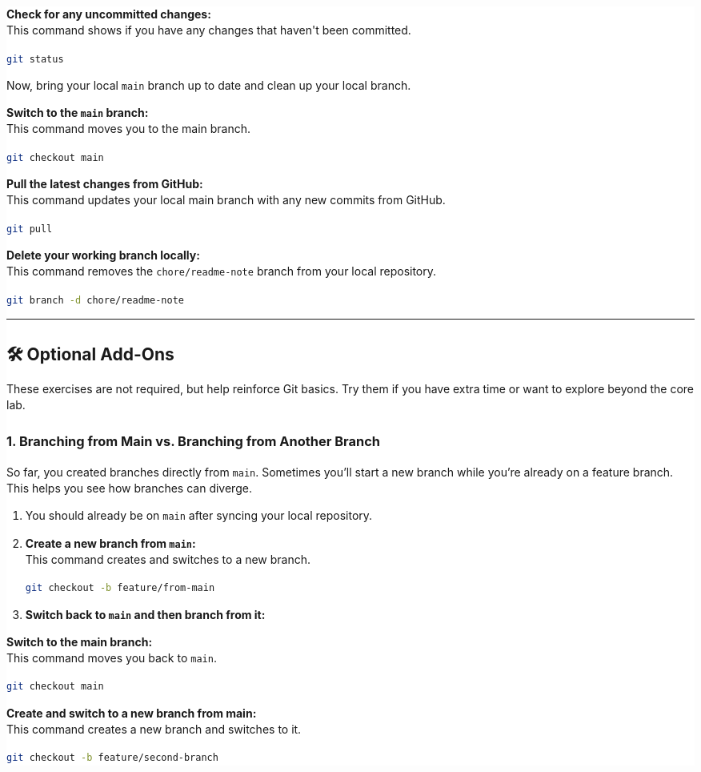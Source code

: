 **Check for any uncommitted changes:**  
This command shows if you have any changes that haven't been committed.
```bash
git status
```

Now, bring your local `main` branch up to date and clean up your local branch.

**Switch to the `main` branch:**  
This command moves you to the main branch.
```bash
git checkout main
```

**Pull the latest changes from GitHub:**  
This command updates your local main branch with any new commits from GitHub.
```bash
git pull
```

**Delete your working branch locally:**  
This command removes the `chore/readme-note` branch from your local repository.
```bash
git branch -d chore/readme-note
```

---

## 🛠 Optional Add-Ons

These exercises are not required, but help reinforce Git basics. Try them if you have extra time or want to explore beyond the core lab.

### 1. Branching from Main vs. Branching from Another Branch

So far, you created branches directly from `main`. Sometimes you’ll start a new branch while you’re already on a feature branch. This helps you see how branches can diverge.

1. You should already be on `main` after syncing your local repository.

2. **Create a new branch from `main`:**  
This command creates and switches to a new branch.
   ```bash
   git checkout -b feature/from-main
   ```

3. **Switch back to `main` and then branch from it:**  

**Switch to the main branch:**  
This command moves you back to `main`.
```bash
git checkout main
```

**Create and switch to a new branch from main:**  
This command creates a new branch and switches to it.
```bash
git checkout -b feature/second-branch
```
